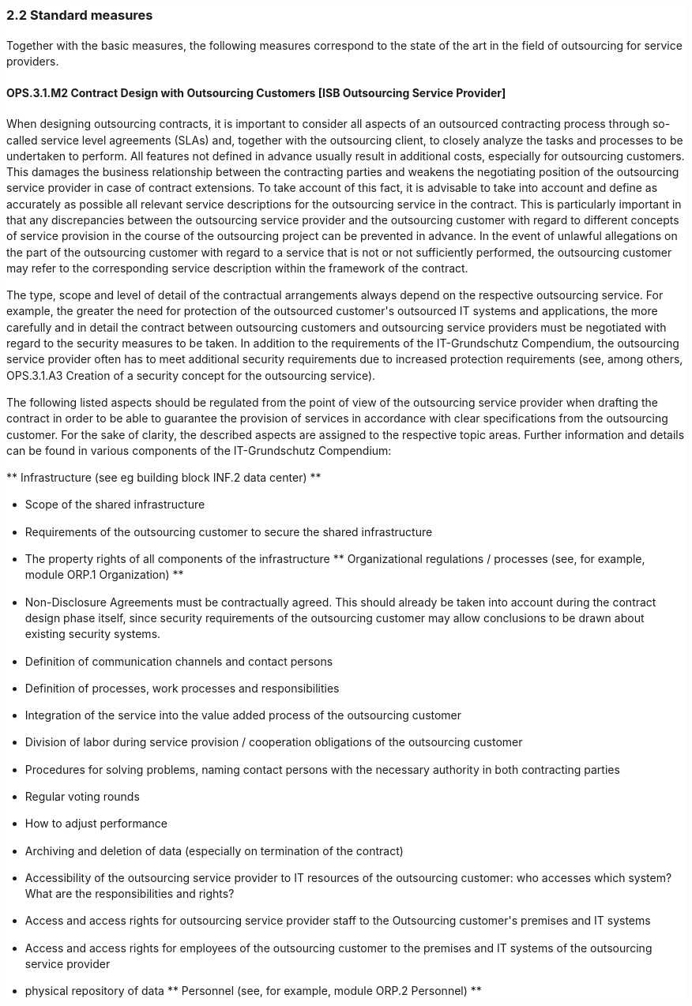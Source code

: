 ### 2.2 Standard measures

Together with the basic measures, the following measures correspond to the state of the art in the field of outsourcing for service providers.

#### OPS.3.1.M2 Contract Design with Outsourcing Customers [ISB Outsourcing Service Provider]

When designing outsourcing contracts, it is important to consider all aspects of an outsourced contracting process through so-called service level agreements (SLAs) and, together with the outsourcing client, to closely analyze the tasks and processes to be undertaken to perform. All features not defined in advance usually result in additional costs, especially for outsourcing customers. This damages the business relationship between the contracting parties and weakens the negotiating position of the outsourcing service provider in case of contract extensions.
To take account of this fact, it is advisable to take into account and define as accurately as possible all relevant service descriptions for the outsourcing service in the contract. This is particularly important in that any discrepancies between the outsourcing service provider and the outsourcing customer with regard to different concepts of service provision in the course of the outsourcing project can be prevented in advance. In the event of unlawful allegations on the part of the outsourcing customer with regard to a service that is not or not sufficiently performed, the outsourcing customer may refer to the corresponding service description within the framework of the contract.

The type, scope and level of detail of the contractual arrangements always depend on the respective outsourcing service. For example, the greater the need for protection of the outsourced customer's outsourced IT systems and applications, the more carefully and in detail the contract between outsourcing customers and outsourcing service providers must be negotiated with regard to the security measures to be taken. In addition to the requirements of the IT-Grundschutz Compendium, the outsourcing service provider often has to meet additional security requirements due to increased protection requirements (see, among others, OPS.3.1.A3 Creation of a security concept for the outsourcing service).

The following listed aspects should be regulated from the point of view of the outsourcing service provider when drafting the contract in order to be able to guarantee the provision of services in accordance with clear specifications from the outsourcing customer. For the sake of clarity, the described aspects are assigned to the respective topic areas. Further information and details can be found in various components of the IT-Grundschutz Compendium:

** Infrastructure (see eg building block INF.2 data center) **

* Scope of the shared infrastructure
* Requirements of the outsourcing customer to secure the shared infrastructure
* The property rights of all components of the infrastructure
** Organizational regulations / processes (see, for example, module ORP.1 Organization) **

* Non-Disclosure Agreements must be contractually agreed. This should already be taken into account during the contract design phase itself, since security requirements of the outsourcing customer may allow conclusions to be drawn about existing security systems.
* Definition of communication channels and contact persons
* Definition of processes, work processes and responsibilities
* Integration of the service into the value added process of the outsourcing customer
* Division of labor during service provision / cooperation obligations of the outsourcing customer
* Procedures for solving problems, naming contact persons with the necessary authority in both contracting parties
* Regular voting rounds
* How to adjust performance
* Archiving and deletion of data (especially on termination of the contract)
* Accessibility of the outsourcing service provider to IT resources of the outsourcing customer: who accesses which system? What are the responsibilities and rights?
* Access and access rights for outsourcing service provider staff to the Outsourcing customer's premises and IT systems
* Access and access rights for employees of the outsourcing customer to the premises and IT systems of the outsourcing service provider
* physical repository of data
** Personnel (see, for example, module ORP.2 Personnel) **
